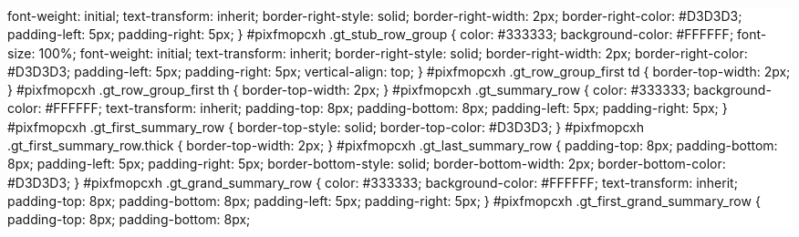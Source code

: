   font-weight: initial;
  text-transform: inherit;
  border-right-style: solid;
  border-right-width: 2px;
  border-right-color: #D3D3D3;
  padding-left: 5px;
  padding-right: 5px;
}
&#10;#pixfmopcxh .gt_stub_row_group {
  color: #333333;
  background-color: #FFFFFF;
  font-size: 100%;
  font-weight: initial;
  text-transform: inherit;
  border-right-style: solid;
  border-right-width: 2px;
  border-right-color: #D3D3D3;
  padding-left: 5px;
  padding-right: 5px;
  vertical-align: top;
}
&#10;#pixfmopcxh .gt_row_group_first td {
  border-top-width: 2px;
}
&#10;#pixfmopcxh .gt_row_group_first th {
  border-top-width: 2px;
}
&#10;#pixfmopcxh .gt_summary_row {
  color: #333333;
  background-color: #FFFFFF;
  text-transform: inherit;
  padding-top: 8px;
  padding-bottom: 8px;
  padding-left: 5px;
  padding-right: 5px;
}
&#10;#pixfmopcxh .gt_first_summary_row {
  border-top-style: solid;
  border-top-color: #D3D3D3;
}
&#10;#pixfmopcxh .gt_first_summary_row.thick {
  border-top-width: 2px;
}
&#10;#pixfmopcxh .gt_last_summary_row {
  padding-top: 8px;
  padding-bottom: 8px;
  padding-left: 5px;
  padding-right: 5px;
  border-bottom-style: solid;
  border-bottom-width: 2px;
  border-bottom-color: #D3D3D3;
}
&#10;#pixfmopcxh .gt_grand_summary_row {
  color: #333333;
  background-color: #FFFFFF;
  text-transform: inherit;
  padding-top: 8px;
  padding-bottom: 8px;
  padding-left: 5px;
  padding-right: 5px;
}
&#10;#pixfmopcxh .gt_first_grand_summary_row {
  padding-top: 8px;
  padding-bottom: 8px;